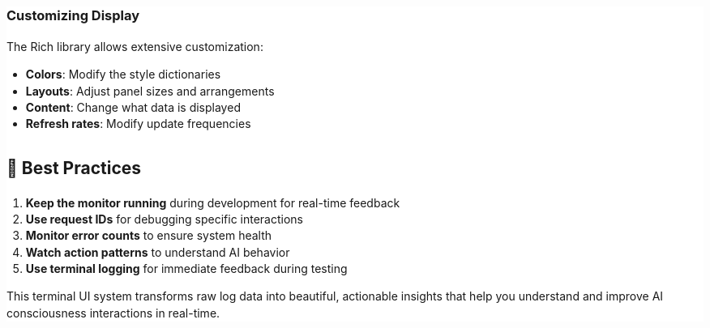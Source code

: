 ### Customizing Display
The Rich library allows extensive customization:

- **Colors**: Modify the style dictionaries
- **Layouts**: Adjust panel sizes and arrangements
- **Content**: Change what data is displayed
- **Refresh rates**: Modify update frequencies

## 📝 Best Practices

1. **Keep the monitor running** during development for real-time feedback
2. **Use request IDs** for debugging specific interactions
3. **Monitor error counts** to ensure system health
4. **Watch action patterns** to understand AI behavior
5. **Use terminal logging** for immediate feedback during testing

This terminal UI system transforms raw log data into beautiful, actionable insights that help you understand and improve AI consciousness interactions in real-time.